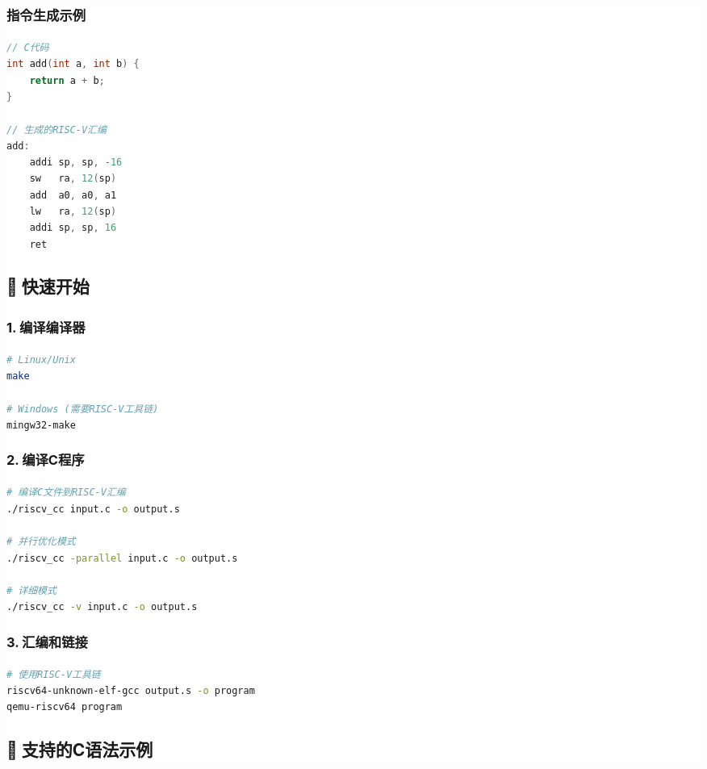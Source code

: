 ### 指令生成示例

```c
// C代码
int add(int a, int b) {
    return a + b;
}

// 生成的RISC-V汇编
add:
    addi sp, sp, -16
    sw   ra, 12(sp)
    add  a0, a0, a1
    lw   ra, 12(sp)
    addi sp, sp, 16
    ret
```

## 🚀 快速开始

### 1. 编译编译器

```bash
# Linux/Unix
make

# Windows (需要RISC-V工具链)
mingw32-make
```

### 2. 编译C程序

```bash
# 编译C文件到RISC-V汇编
./riscv_cc input.c -o output.s

# 并行优化模式
./riscv_cc -parallel input.c -o output.s

# 详细模式
./riscv_cc -v input.c -o output.s
```

### 3. 汇编和链接

```bash
# 使用RISC-V工具链
riscv64-unknown-elf-gcc output.s -o program
qemu-riscv64 program
```

## 📝 支持的C语法示例
